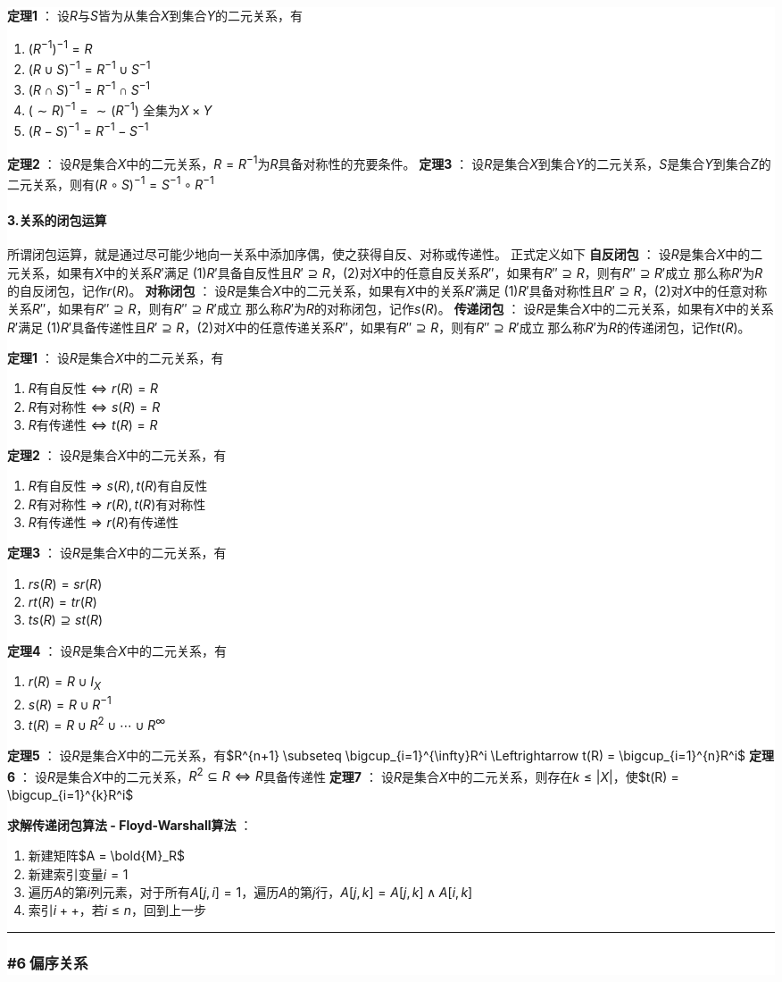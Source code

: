 **定理1** ： 设$R$与$S$皆为从集合$X$到集合$Y$的二元关系，有
1. $(R^{-1})^{-1} = R$
1. $(R \cup S)^{-1} = R^{-1} \cup S^{-1}$
1. $(R \cap S)^{-1} = R^{-1} \cap S^{-1}$
1. $(\sim R)^{-1} = \sim (R^{-1})$ 全集为$X \times Y$
1. $(R - S)^{-1} = R^{-1} - S^{-1}$

**定理2** ： 设$R$是集合$X$中的二元关系，$R = R^{-1}$为$R$具备对称性的充要条件。
**定理3** ： 设$R$是集合$X$到集合$Y$的二元关系，$S$是集合$Y$到集合$Z$的二元关系，则有$(R \circ S)^{-1} = S^{-1} \circ R^{-1}$

#### 3.关系的闭包运算
所谓闭包运算，就是通过尽可能少地向一关系中添加序偶，使之获得自反、对称或传递性。
正式定义如下
**自反闭包** ： 设$R$是集合$X$中的二元关系，如果有$X$中的关系$R'$满足
$(1)R'$具备自反性且$R' \supseteq R$，$(2)$对$X$中的任意自反关系$R''$，如果有$R'' \supseteq R$，则有$R'' \supseteq R'$成立
那么称$R'$为$R$的自反闭包，记作$r(R)$。
**对称闭包** ： 设$R$是集合$X$中的二元关系，如果有$X$中的关系$R'$满足
$(1)R'$具备对称性且$R' \supseteq R$，$(2)$对$X$中的任意对称关系$R''$，如果有$R'' \supseteq R$，则有$R'' \supseteq R'$成立
那么称$R'$为$R$的对称闭包，记作$s(R)$。
**传递闭包** ： 设$R$是集合$X$中的二元关系，如果有$X$中的关系$R'$满足
$(1)R'$具备传递性且$R' \supseteq R$，$(2)$对$X$中的任意传递关系$R''$，如果有$R'' \supseteq R$，则有$R'' \supseteq R'$成立
那么称$R'$为$R$的传递闭包，记作$t(R)$。

**定理1** ： 设$R$是集合$X$中的二元关系，有
1. $R$有自反性$\Leftrightarrow r(R) = R$
1. $R$有对称性$\Leftrightarrow s(R) = R$
1. $R$有传递性$\Leftrightarrow t(R) = R$

**定理2** ： 设$R$是集合$X$中的二元关系，有
1. $R$有自反性$\Rightarrow s(R),t(R)$有自反性
1. $R$有对称性$\Rightarrow r(R),t(R)$有对称性
1. $R$有传递性$\Rightarrow r(R)$有传递性

**定理3** ： 设$R$是集合$X$中的二元关系，有
1. $rs(R) = sr(R)$
1. $rt(R) = tr(R)$
1. $ts(R) \supseteq st(R)$

**定理4** ： 设$R$是集合$X$中的二元关系，有
1. $r(R) = R \cup I_X$
1. $s(R) = R \cup R^{-1}$
1. $t(R) = R \cup R^2 \cup \cdots \cup R^{\infty}$

**定理5** ： 设$R$是集合$X$中的二元关系，有$R^{n+1} \subseteq \bigcup_{i=1}^{\infty}R^i \Leftrightarrow t(R) = \bigcup_{i=1}^{n}R^i$
**定理6** ： 设$R$是集合$X$中的二元关系，$R^2 \subseteq R \Leftrightarrow R$具备传递性
**定理7** ： 设$R$是集合$X$中的二元关系，则存在$k \le |X|$，使$t(R) = \bigcup_{i=1}^{k}R^i$

**求解传递闭包算法 - Floyd-Warshall算法** ：
1. 新建矩阵$A = \bold{M}_R$
1. 新建索引变量$i=1$
1. 遍历$A$的第$i$列元素，对于所有$A[j, i] = 1$，遍历$A$的第$j$行，$A[j, k] = A[j, k] \wedge A[i, k]$
1. 索引$i++$，若$i \le n$，回到上一步

***
### #6 偏序关系

